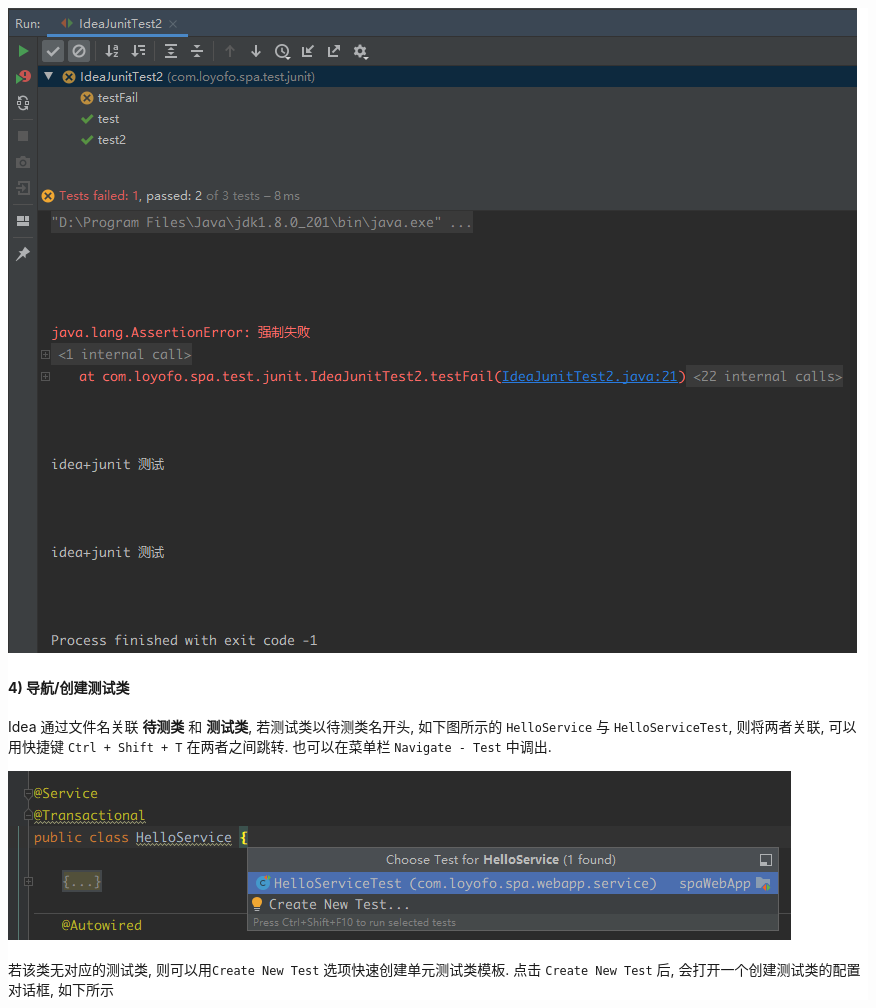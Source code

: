 ![1565082842649](测试技术.assets/1565082842649.png)

#### 4) 导航/创建测试类

Idea 通过文件名关联 **待测类** 和 **测试类**, 若测试类以待测类名开头, 如下图所示的 `HelloService` 与 `HelloServiceTest`, 则将两者关联, 可以用快捷键 `Ctrl + Shift + T` 在两者之间跳转. 也可以在菜单栏 `Navigate - Test` 中调出.

![1565084440523](测试技术.assets/1565084440523.png)

若该类无对应的测试类, 则可以用`Create New Test` 选项快速创建单元测试类模板. 点击 `Create New Test` 后, 会打开一个创建测试类的配置对话框, 如下所示
